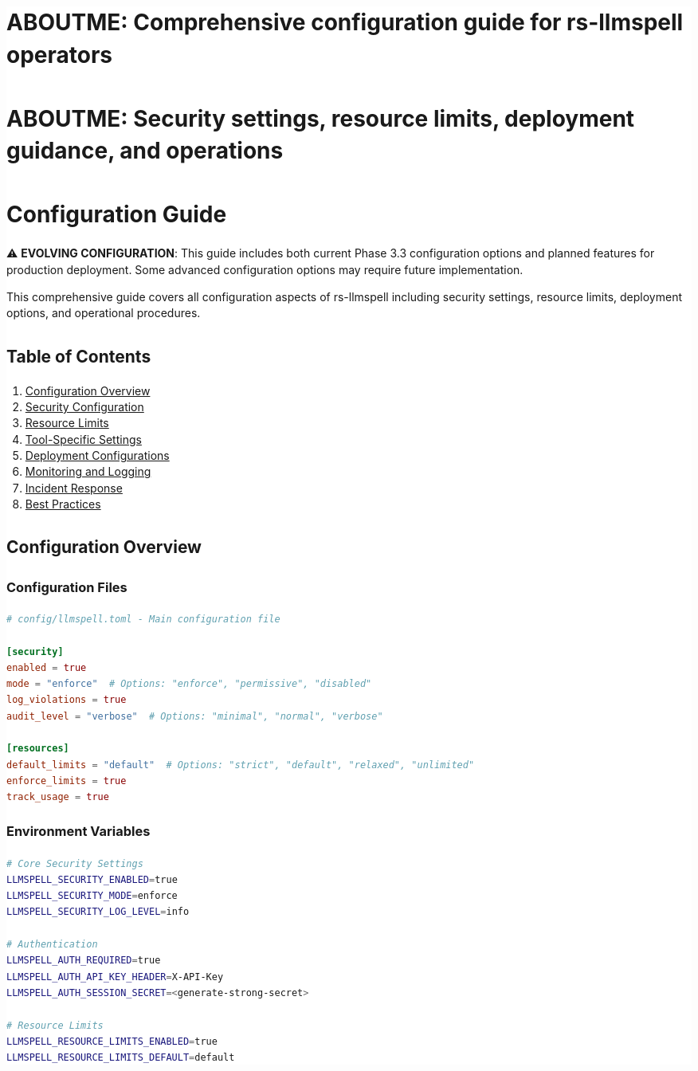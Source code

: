 # ABOUTME: Comprehensive configuration guide for rs-llmspell operators
# ABOUTME: Security settings, resource limits, deployment guidance, and operations

# Configuration Guide

⚠️ **EVOLVING CONFIGURATION**: This guide includes both current Phase 3.3 configuration options and planned features for production deployment. Some advanced configuration options may require future implementation.

This comprehensive guide covers all configuration aspects of rs-llmspell including security settings, resource limits, deployment options, and operational procedures.

## Table of Contents

1. [Configuration Overview](#configuration-overview)
2. [Security Configuration](#security-configuration)
3. [Resource Limits](#resource-limits)
4. [Tool-Specific Settings](#tool-specific-settings)
5. [Deployment Configurations](#deployment-configurations)
6. [Monitoring and Logging](#monitoring-and-logging)
7. [Incident Response](#incident-response)
8. [Best Practices](#best-practices)

## Configuration Overview

### Configuration Files

```toml
# config/llmspell.toml - Main configuration file

[security]
enabled = true
mode = "enforce"  # Options: "enforce", "permissive", "disabled"
log_violations = true
audit_level = "verbose"  # Options: "minimal", "normal", "verbose"

[resources]
default_limits = "default"  # Options: "strict", "default", "relaxed", "unlimited"
enforce_limits = true
track_usage = true
```

### Environment Variables

```bash
# Core Security Settings
LLMSPELL_SECURITY_ENABLED=true
LLMSPELL_SECURITY_MODE=enforce
LLMSPELL_SECURITY_LOG_LEVEL=info

# Authentication
LLMSPELL_AUTH_REQUIRED=true
LLMSPELL_AUTH_API_KEY_HEADER=X-API-Key
LLMSPELL_AUTH_SESSION_SECRET=<generate-strong-secret>

# Resource Limits
LLMSPELL_RESOURCE_LIMITS_ENABLED=true
LLMSPELL_RESOURCE_LIMITS_DEFAULT=default
```